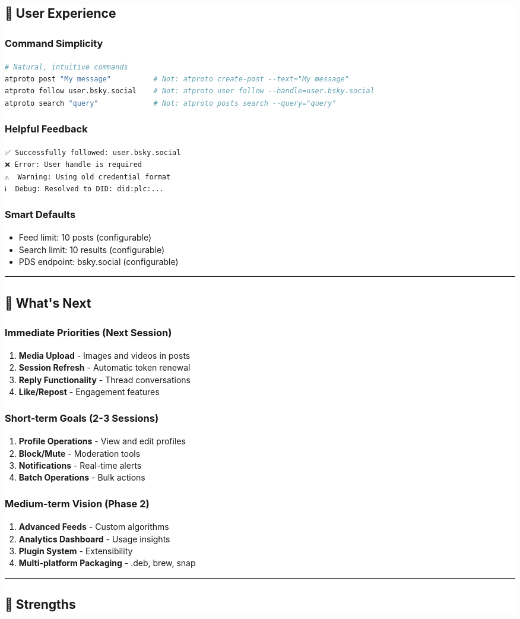 
## 🌟 User Experience

### Command Simplicity
```bash
# Natural, intuitive commands
atproto post "My message"          # Not: atproto create-post --text="My message"
atproto follow user.bsky.social    # Not: atproto user follow --handle=user.bsky.social
atproto search "query"             # Not: atproto posts search --query="query"
```

### Helpful Feedback
```
✅ Successfully followed: user.bsky.social
❌ Error: User handle is required
⚠️  Warning: Using old credential format
ℹ️  Debug: Resolved to DID: did:plc:...
```

### Smart Defaults
- Feed limit: 10 posts (configurable)
- Search limit: 10 results (configurable)
- PDS endpoint: bsky.social (configurable)

---

## 🔮 What's Next

### Immediate Priorities (Next Session)
1. **Media Upload** - Images and videos in posts
2. **Session Refresh** - Automatic token renewal
3. **Reply Functionality** - Thread conversations
4. **Like/Repost** - Engagement features

### Short-term Goals (2-3 Sessions)
1. **Profile Operations** - View and edit profiles
2. **Block/Mute** - Moderation tools
3. **Notifications** - Real-time alerts
4. **Batch Operations** - Bulk actions

### Medium-term Vision (Phase 2)
1. **Advanced Feeds** - Custom algorithms
2. **Analytics Dashboard** - Usage insights
3. **Plugin System** - Extensibility
4. **Multi-platform Packaging** - .deb, brew, snap

---

## 💪 Strengths

